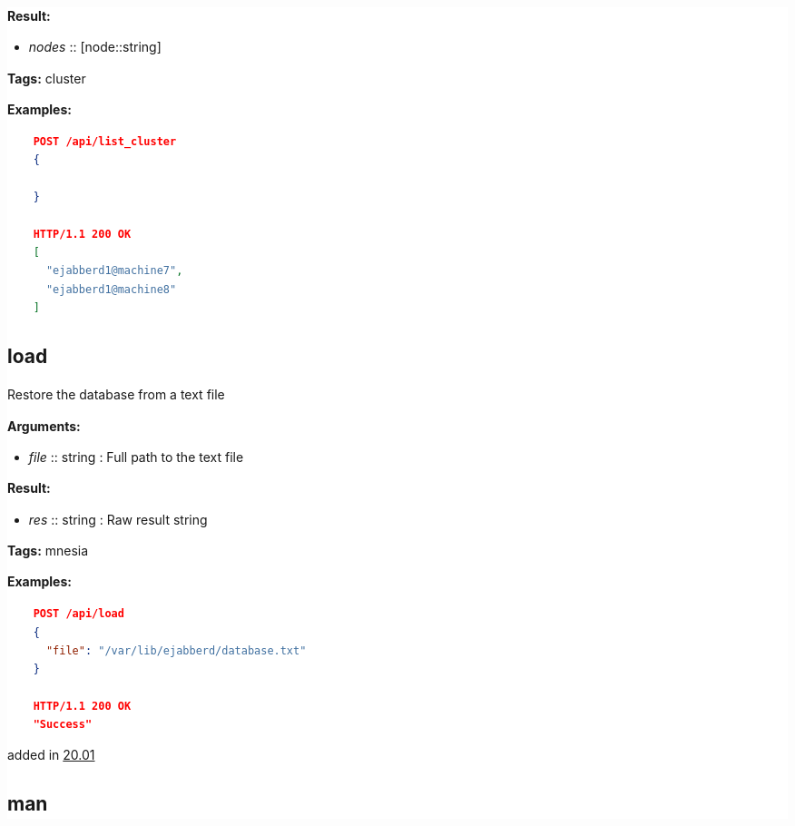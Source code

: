
__Result:__

- *nodes* :: [node::string]

__Tags:__
cluster 

__Examples:__


~~~ json
    POST /api/list_cluster
    {
      
    }
    
    HTTP/1.1 200 OK
    [
      "ejabberd1@machine7",
      "ejabberd1@machine8"
    ]
~~~




## load


Restore the database from a text file

__Arguments:__

- *file* :: string : Full path to the text file

__Result:__

- *res* :: string : Raw result string

__Tags:__
mnesia 

__Examples:__


~~~ json
    POST /api/load
    {
      "file": "/var/lib/ejabberd/database.txt"
    }
    
    HTTP/1.1 200 OK
    "Success"
~~~


<div class='note-down'>added in <a href="/archive/20_01/">20.01</a></div>

## man
